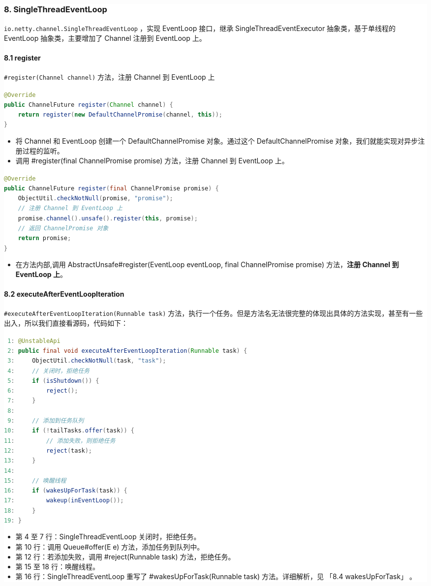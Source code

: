 ```java
```

### 8. SingleThreadEventLoop
`io.netty.channel.SingleThreadEventLoop` ，实现 EventLoop 接口，继承 SingleThreadEventExecutor 抽象类，基于单线程的 EventLoop 抽象类，主要增加了 Channel 注册到 EventLoop 上。

#### 8.1 register
`#register(Channel channel)` 方法，注册 Channel 到 EventLoop 上
```java
@Override
public ChannelFuture register(Channel channel) {
    return register(new DefaultChannelPromise(channel, this));
}
```
+ 将 Channel 和 EventLoop 创建一个 DefaultChannelPromise 对象。通过这个 DefaultChannelPromise 对象，我们就能实现对异步注册过程的监听。
+ 调用 #register(final ChannelPromise promise) 方法，注册 Channel 到 EventLoop 上。
```java
@Override
public ChannelFuture register(final ChannelPromise promise) {
    ObjectUtil.checkNotNull(promise, "promise");
    // 注册 Channel 到 EventLoop 上
    promise.channel().unsafe().register(this, promise);
    // 返回 ChannelPromise 对象
    return promise;
}
```
+ 在方法内部,调用 AbstractUnsafe#register(EventLoop eventLoop, final ChannelPromise promise) 方法，**注册 Channel 到 EventLoop 上**。

#### 8.2 executeAfterEventLoopIteration
`#executeAfterEventLoopIteration(Runnable task)` 方法，执行一个任务。但是方法名无法很完整的体现出具体的方法实现，甚至有一些出入，所以我们直接看源码，代码如下：
```java
 1: @UnstableApi
 2: public final void executeAfterEventLoopIteration(Runnable task) {
 3:     ObjectUtil.checkNotNull(task, "task");
 4:     // 关闭时，拒绝任务
 5:     if (isShutdown()) {
 6:         reject();
 7:     }
 8: 
 9:     // 添加到任务队列
10:     if (!tailTasks.offer(task)) {
11:         // 添加失败，则拒绝任务
12:         reject(task);
13:     }
14: 
15:     // 唤醒线程
16:     if (wakesUpForTask(task)) {
17:         wakeup(inEventLoop());
18:     }
19: }
```
+ 第 4 至 7 行：SingleThreadEventLoop 关闭时，拒绝任务。
+ 第 10 行：调用 Queue#offer(E e) 方法，添加任务到队列中。
+ 第 12 行：若添加失败，调用 #reject(Runnable task) 方法，拒绝任务。
+ 第 15 至 18 行：唤醒线程。
+ 第 16 行：SingleThreadEventLoop 重写了 #wakesUpForTask(Runnable task) 方法。详细解析，见 「8.4 wakesUpForTask」 。
